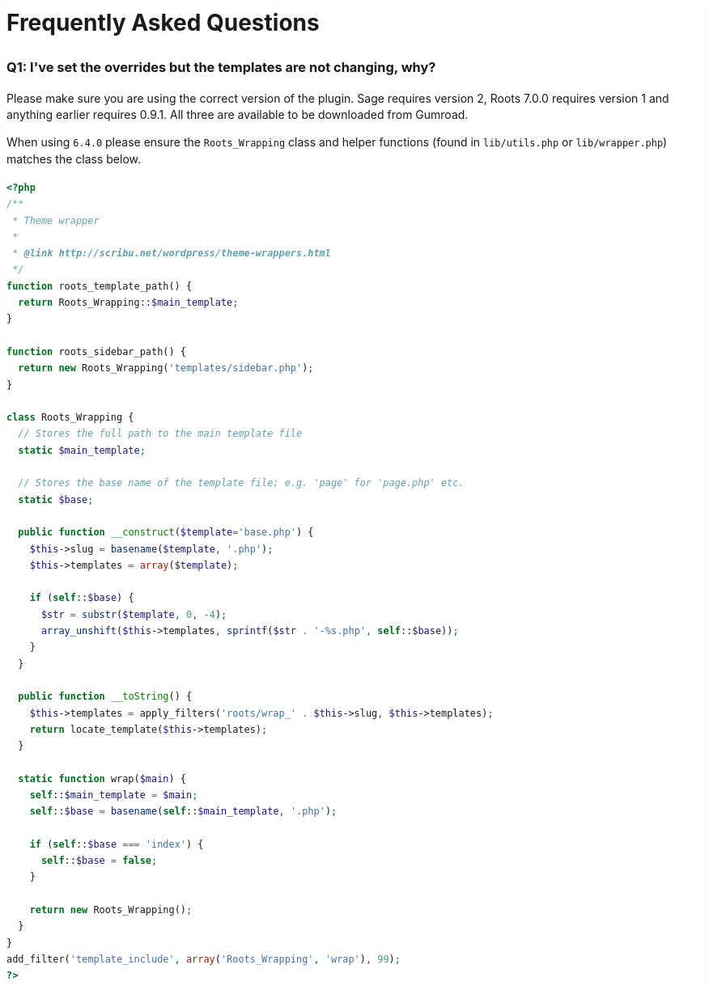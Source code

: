# Frequently Asked Questions

### Q1: I've set the overrides but the templates are not changing, why?
Please make sure you are using the correct version of the plugin. Sage requires version 2, Roots 7.0.0 requires version 1 and anything earlier requires 0.9.1. All three are available to be downloaded from Gumroad.

When using `6.4.0` please ensure the `Roots_Wrapping` class and helper functions (found in `lib/utils.php` or `lib/wrapper.php`) matches the class below.

```php
<?php
/**
 * Theme wrapper
 *
 * @link http://scribu.net/wordpress/theme-wrappers.html
 */
function roots_template_path() {
  return Roots_Wrapping::$main_template;
}

function roots_sidebar_path() {
  return new Roots_Wrapping('templates/sidebar.php');
}

class Roots_Wrapping {
  // Stores the full path to the main template file
  static $main_template;

  // Stores the base name of the template file; e.g. 'page' for 'page.php' etc.
  static $base;

  public function __construct($template='base.php') {
    $this->slug = basename($template, '.php');
    $this->templates = array($template);
    
    if (self::$base) {
      $str = substr($template, 0, -4);
      array_unshift($this->templates, sprintf($str . '-%s.php', self::$base));
    }
  }
  
  public function __toString() {
    $this->templates = apply_filters('roots/wrap_' . $this->slug, $this->templates);
    return locate_template($this->templates);
  }
  
  static function wrap($main) {
    self::$main_template = $main;
    self::$base = basename(self::$main_template, '.php');

    if (self::$base === 'index') {
      self::$base = false;
    }
    
    return new Roots_Wrapping();
  }
}
add_filter('template_include', array('Roots_Wrapping', 'wrap'), 99);
?>
```
